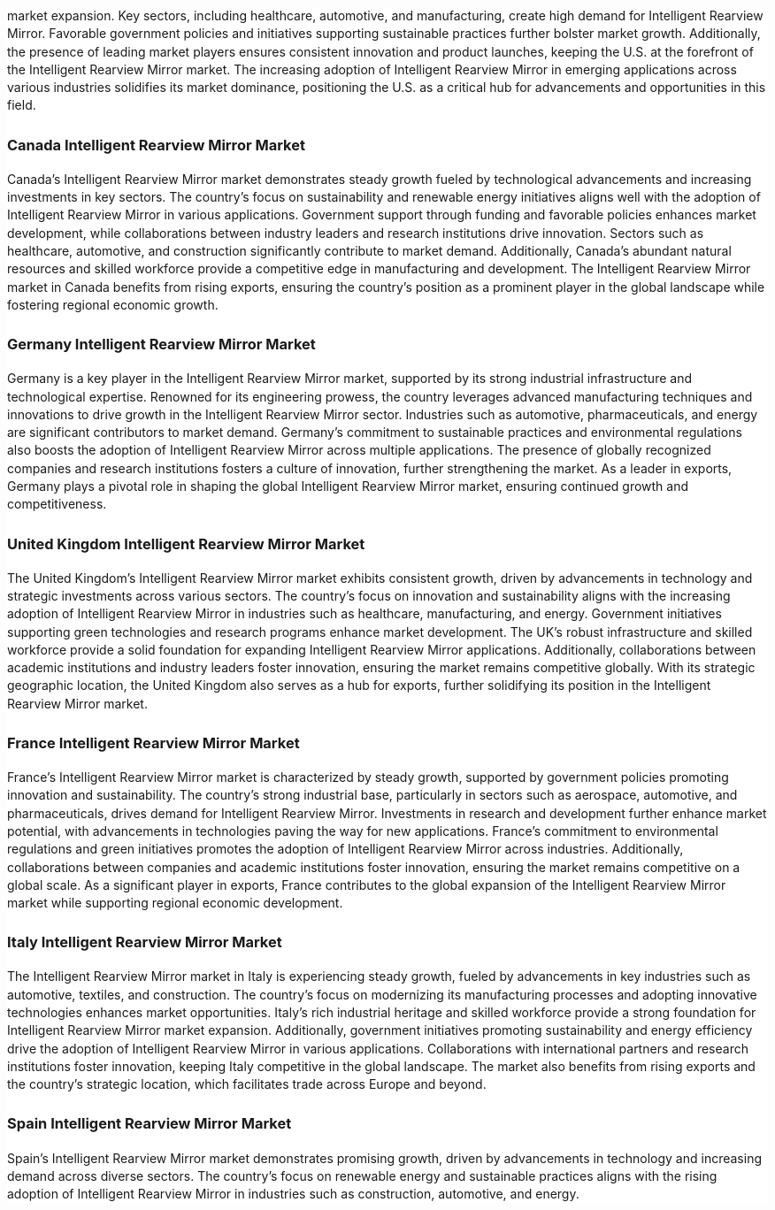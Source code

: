 market expansion. Key sectors, including healthcare, automotive, and manufacturing, create high demand for Intelligent Rearview Mirror. Favorable government policies and initiatives supporting sustainable practices further bolster market growth. Additionally, the presence of leading market players ensures consistent innovation and product launches, keeping the U.S. at the forefront of the Intelligent Rearview Mirror market. The increasing adoption of Intelligent Rearview Mirror in emerging applications across various industries solidifies its market dominance, positioning the U.S. as a critical hub for advancements and opportunities in this field.</p><h3>Canada Intelligent Rearview Mirror Market</h3><p>Canada&rsquo;s Intelligent Rearview Mirror market demonstrates steady growth fueled by technological advancements and increasing investments in key sectors. The country&rsquo;s focus on sustainability and renewable energy initiatives aligns well with the adoption of Intelligent Rearview Mirror in various applications. Government support through funding and favorable policies enhances market development, while collaborations between industry leaders and research institutions drive innovation. Sectors such as healthcare, automotive, and construction significantly contribute to market demand. Additionally, Canada&rsquo;s abundant natural resources and skilled workforce provide a competitive edge in manufacturing and development. The Intelligent Rearview Mirror market in Canada benefits from rising exports, ensuring the country&rsquo;s position as a prominent player in the global landscape while fostering regional economic growth.</p><h3>Germany Intelligent Rearview Mirror Market</h3><p>Germany is a key player in the Intelligent Rearview Mirror market, supported by its strong industrial infrastructure and technological expertise. Renowned for its engineering prowess, the country leverages advanced manufacturing techniques and innovations to drive growth in the Intelligent Rearview Mirror sector. Industries such as automotive, pharmaceuticals, and energy are significant contributors to market demand. Germany&rsquo;s commitment to sustainable practices and environmental regulations also boosts the adoption of Intelligent Rearview Mirror across multiple applications. The presence of globally recognized companies and research institutions fosters a culture of innovation, further strengthening the market. As a leader in exports, Germany plays a pivotal role in shaping the global Intelligent Rearview Mirror market, ensuring continued growth and competitiveness.</p><h3>United Kingdom Intelligent Rearview Mirror Market</h3><p>The United Kingdom&rsquo;s Intelligent Rearview Mirror market exhibits consistent growth, driven by advancements in technology and strategic investments across various sectors. The country&rsquo;s focus on innovation and sustainability aligns with the increasing adoption of Intelligent Rearview Mirror in industries such as healthcare, manufacturing, and energy. Government initiatives supporting green technologies and research programs enhance market development. The UK&rsquo;s robust infrastructure and skilled workforce provide a solid foundation for expanding Intelligent Rearview Mirror applications. Additionally, collaborations between academic institutions and industry leaders foster innovation, ensuring the market remains competitive globally. With its strategic geographic location, the United Kingdom also serves as a hub for exports, further solidifying its position in the Intelligent Rearview Mirror market.</p><h3>France Intelligent Rearview Mirror Market</h3><p>France&rsquo;s Intelligent Rearview Mirror market is characterized by steady growth, supported by government policies promoting innovation and sustainability. The country&rsquo;s strong industrial base, particularly in sectors such as aerospace, automotive, and pharmaceuticals, drives demand for Intelligent Rearview Mirror. Investments in research and development further enhance market potential, with advancements in technologies paving the way for new applications. France&rsquo;s commitment to environmental regulations and green initiatives promotes the adoption of Intelligent Rearview Mirror across industries. Additionally, collaborations between companies and academic institutions foster innovation, ensuring the market remains competitive on a global scale. As a significant player in exports, France contributes to the global expansion of the Intelligent Rearview Mirror market while supporting regional economic development.</p><h3>Italy Intelligent Rearview Mirror Market</h3><p>The Intelligent Rearview Mirror market in Italy is experiencing steady growth, fueled by advancements in key industries such as automotive, textiles, and construction. The country&rsquo;s focus on modernizing its manufacturing processes and adopting innovative technologies enhances market opportunities. Italy&rsquo;s rich industrial heritage and skilled workforce provide a strong foundation for Intelligent Rearview Mirror market expansion. Additionally, government initiatives promoting sustainability and energy efficiency drive the adoption of Intelligent Rearview Mirror in various applications. Collaborations with international partners and research institutions foster innovation, keeping Italy competitive in the global landscape. The market also benefits from rising exports and the country&rsquo;s strategic location, which facilitates trade across Europe and beyond.</p><h3>Spain Intelligent Rearview Mirror Market</h3><p>Spain&rsquo;s Intelligent Rearview Mirror market demonstrates promising growth, driven by advancements in technology and increasing demand across diverse sectors. The country&rsquo;s focus on renewable energy and sustainable practices aligns with the rising adoption of Intelligent Rearview Mirror in industries such as construction, automotive, and energy.